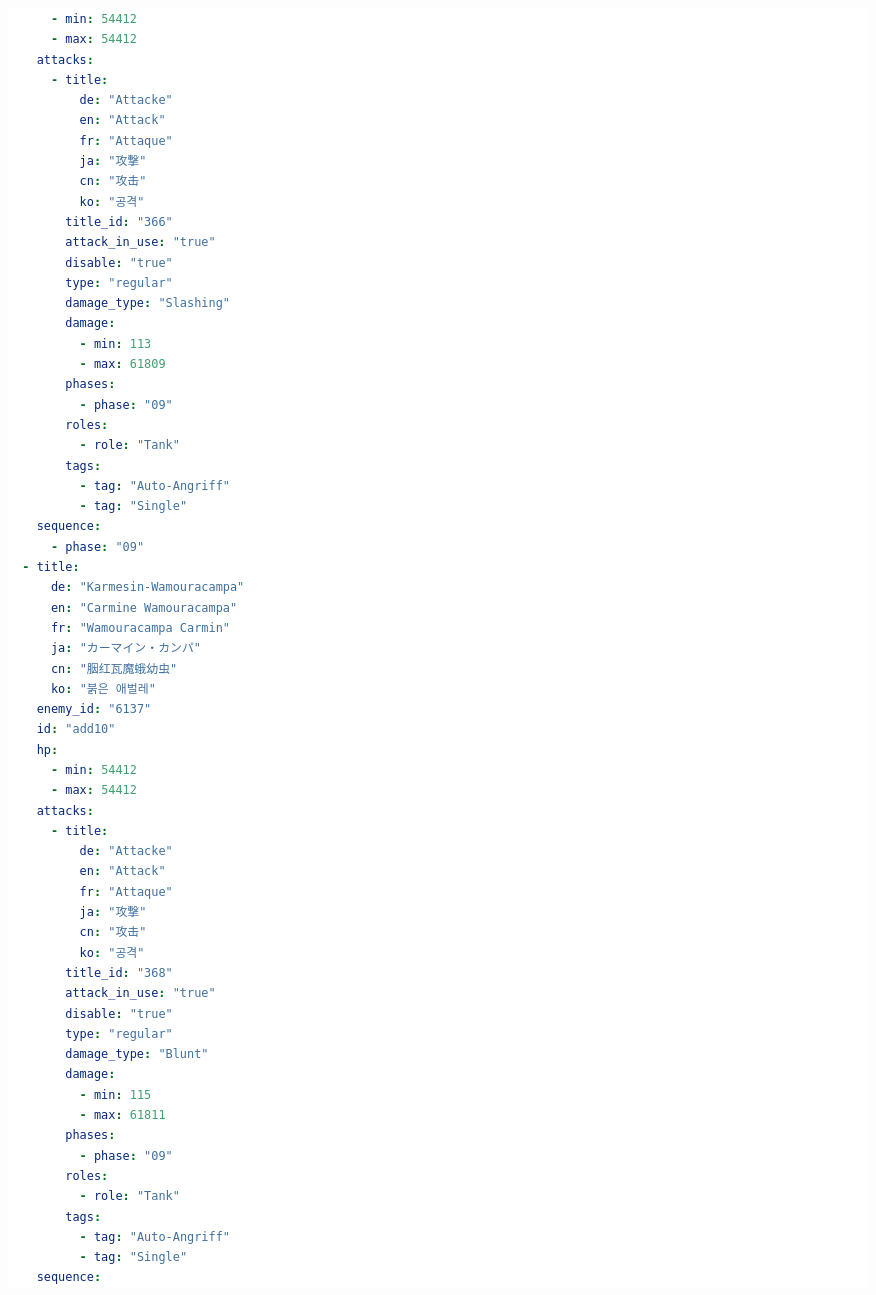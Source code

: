 ```yaml
      - min: 54412
      - max: 54412
    attacks:
      - title:
          de: "Attacke"
          en: "Attack"
          fr: "Attaque"
          ja: "攻撃"
          cn: "攻击"
          ko: "공격"
        title_id: "366"
        attack_in_use: "true"
        disable: "true"
        type: "regular"
        damage_type: "Slashing"
        damage:
          - min: 113
          - max: 61809
        phases:
          - phase: "09"
        roles:
          - role: "Tank"
        tags:
          - tag: "Auto-Angriff"
          - tag: "Single"
    sequence:
      - phase: "09"
  - title:
      de: "Karmesin-Wamouracampa"
      en: "Carmine Wamouracampa"
      fr: "Wamouracampa Carmin"
      ja: "カーマイン・カンパ"
      cn: "胭红瓦魔蛾幼虫"
      ko: "붉은 애벌레"
    enemy_id: "6137"
    id: "add10"
    hp:
      - min: 54412
      - max: 54412
    attacks:
      - title:
          de: "Attacke"
          en: "Attack"
          fr: "Attaque"
          ja: "攻撃"
          cn: "攻击"
          ko: "공격"
        title_id: "368"
        attack_in_use: "true"
        disable: "true"
        type: "regular"
        damage_type: "Blunt"
        damage:
          - min: 115
          - max: 61811
        phases:
          - phase: "09"
        roles:
          - role: "Tank"
        tags:
          - tag: "Auto-Angriff"
          - tag: "Single"
    sequence:
```